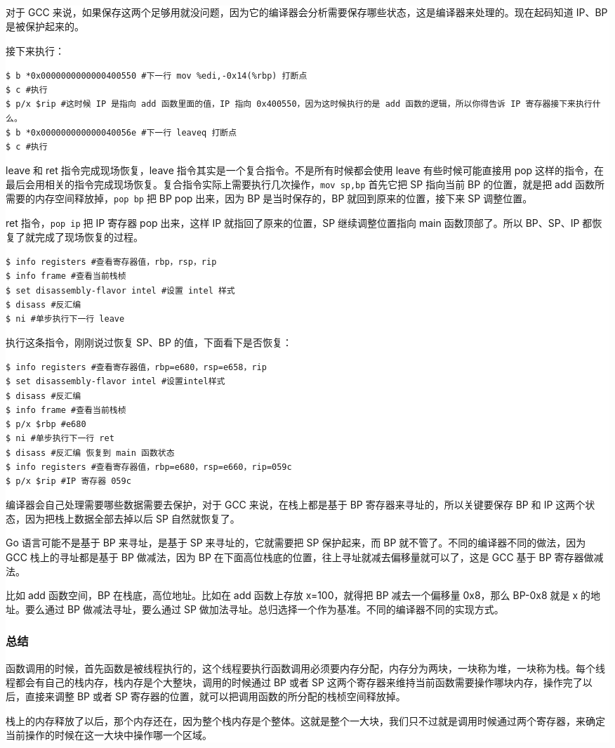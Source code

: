 对于 GCC 来说，如果保存这两个足够用就没问题，因为它的编译器会分析需要保存哪些状态，这是编译器来处理的。现在起码知道 IP、BP 是被保护起来的。

接下来执行：

    
    
    $ b *0x0000000000000400550 #下一行 mov %edi,-0x14(%rbp) 打断点
    $ c #执行
    $ p/x $rip #这时候 IP 是指向 add 函数里面的值，IP 指向 0x400550，因为这时候执行的是 add 函数的逻辑，所以你得告诉 IP 寄存器接下来执行什么。
    $ b *0x000000000000040056e #下一行 leaveq 打断点
    $ c #执行
    

leave 和 ret 指令完成现场恢复，leave 指令其实是一个复合指令。不是所有时候都会使用 leave 有些时候可能直接用 pop
这样的指令，在最后会用相关的指令完成现场恢复。复合指令实际上需要执行几次操作，`mov sp,bp` 首先它把 SP 指向当前 BP 的位置，就是把 add
函数所需要的内存空间释放掉，`pop bp` 把 BP pop 出来，因为 BP 是当时保存的，BP 就回到原来的位置，接下来 SP 调整位置。

ret 指令，`pop ip` 把 IP 寄存器 pop 出来，这样 IP 就指回了原来的位置，SP 继续调整位置指向 main 函数顶部了。所以
BP、SP、IP 都恢复了就完成了现场恢复的过程。

    
    
    $ info registers #查看寄存器值，rbp，rsp，rip
    $ info frame #查看当前栈桢
    $ set disassembly-flavor intel #设置 intel 样式
    $ disass #反汇编
    $ ni #单步执行下一行 leave
    

执行这条指令，刚刚说过恢复 SP、BP 的值，下面看下是否恢复：

    
    
    $ info registers #查看寄存器值，rbp=e680，rsp=e658，rip
    $ set disassembly-flavor intel #设置intel样式
    $ disass #反汇编
    $ info frame #查看当前栈桢
    $ p/x $rbp #e680
    $ ni #单步执行下一行 ret
    $ disass #反汇编 恢复到 main 函数状态
    $ info registers #查看寄存器值，rbp=e680，rsp=e660，rip=059c
    $ p/x $rip #IP 寄存器 059c
    

编译器会自己处理需要哪些数据需要去保护，对于 GCC 来说，在栈上都是基于 BP 寄存器来寻址的，所以关键要保存 BP 和 IP
这两个状态，因为把栈上数据全部去掉以后 SP 自然就恢复了。

Go 语言可能不是基于 BP 来寻址，是基于 SP 来寻址的，它就需要把 SP 保护起来，而 BP 就不管了。不同的编译器不同的做法，因为 GCC
栈上的寻址都是基于 BP 做减法，因为 BP 在下面高位栈底的位置，往上寻址就减去偏移量就可以了，这是 GCC 基于 BP 寄存器做减法。

比如 add 函数空间，BP 在栈底，高位地址。比如在 add 函数上存放 x=100，就得把 BP 减去一个偏移量 0x8，那么 BP-0x8 就是 x
的地址。要么通过 BP 做减法寻址，要么通过 SP 做加法寻址。总归选择一个作为基准。不同的编译器不同的实现方式。

### 总结

函数调用的时候，首先函数是被线程执行的，这个线程要执行函数调用必须要内存分配，内存分为两块，一块称为堆，一块称为栈。每个线程都会有自己的栈内存，栈内存是个大整块，调用的时候通过
BP 或者 SP 这两个寄存器来维持当前函数需要操作哪块内存，操作完了以后，直接来调整 BP 或者 SP
寄存器的位置，就可以把调用函数的所分配的栈桢空间释放掉。

栈上的内存释放了以后，那个内存还在，因为整个栈内存是个整体。这就是整个一大块，我们只不过就是调用时候通过两个寄存器，来确定当前操作的时候在这一大块中操作哪一个区域。
